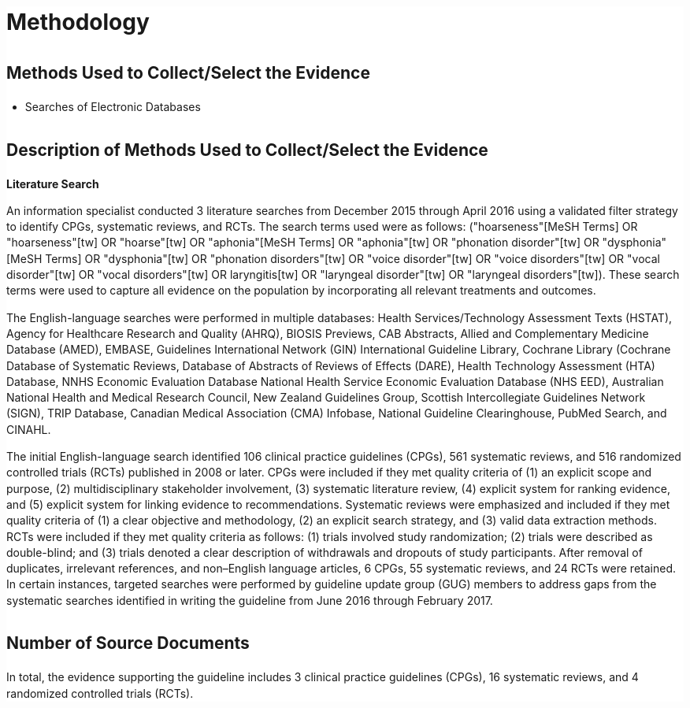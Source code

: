 
# Methodology

## Methods Used to Collect/Select the Evidence

- Searches of Electronic Databases

## Description of Methods Used to Collect/Select the Evidence



**Literature Search**

An information specialist conducted 3 literature searches from December 2015 through April 2016 using a validated filter strategy to identify CPGs, systematic reviews, and RCTs. The search terms used were as follows: ("hoarseness"[MeSH Terms] OR "hoarseness"[tw] OR "hoarse"[tw] OR "aphonia"[MeSH Terms] OR "aphonia"[tw] OR "phonation disorder"[tw] OR "dysphonia"[MeSH Terms] OR "dysphonia"[tw] OR "phonation disorders"[tw] OR "voice disorder"[tw] OR "voice disorders"[tw] OR "vocal disorder"[tw] OR "vocal disorders"[tw] OR laryngitis[tw] OR "laryngeal disorder"[tw] OR "laryngeal disorders"[tw]). These search terms were used to capture all evidence on the population by incorporating all relevant treatments and outcomes.

The English-language searches were performed in multiple databases: Health Services/Technology Assessment Texts (HSTAT), Agency for Healthcare Research and Quality (AHRQ), BIOSIS Previews, CAB Abstracts, Allied and Complementary Medicine Database (AMED), EMBASE, Guidelines International Network (GIN) International Guideline Library, Cochrane Library (Cochrane Database of Systematic Reviews, Database of Abstracts of Reviews of Effects (DARE), Health Technology Assessment (HTA) Database, NNHS Economic Evaluation Database National Health Service Economic Evaluation Database (NHS EED), Australian National Health and Medical Research Council, New Zealand Guidelines Group, Scottish Intercollegiate Guidelines Network (SIGN), TRIP Database, Canadian Medical Association (CMA) Infobase, National Guideline Clearinghouse, PubMed Search, and CINAHL.

The initial English-language search identified 106 clinical practice guidelines (CPGs), 561 systematic reviews, and 516 randomized controlled trials (RCTs) published in 2008 or later. CPGs were included if they met quality criteria of (1) an explicit scope and purpose, (2) multidisciplinary stakeholder involvement, (3) systematic literature review, (4) explicit system for ranking evidence, and (5) explicit system for linking evidence to recommendations. Systematic reviews were emphasized and included if they met quality criteria of (1) a clear objective and methodology, (2) an explicit search strategy, and (3) valid data extraction methods. RCTs were included if they met quality criteria as follows: (1) trials involved study randomization; (2) trials were described as double-blind; and (3) trials denoted a clear description of withdrawals and dropouts of study participants. After removal of duplicates, irrelevant references, and non–English language articles, 6 CPGs, 55 systematic reviews, and 24 RCTs were retained. In certain instances, targeted searches were performed by guideline update group (GUG) members to address gaps from the systematic searches identified in writing the guideline from June 2016 through February 2017. 

## Number of Source Documents



In total, the evidence supporting the guideline includes 3 clinical practice guidelines (CPGs), 16 systematic reviews, and 4 randomized controlled trials (RCTs).

